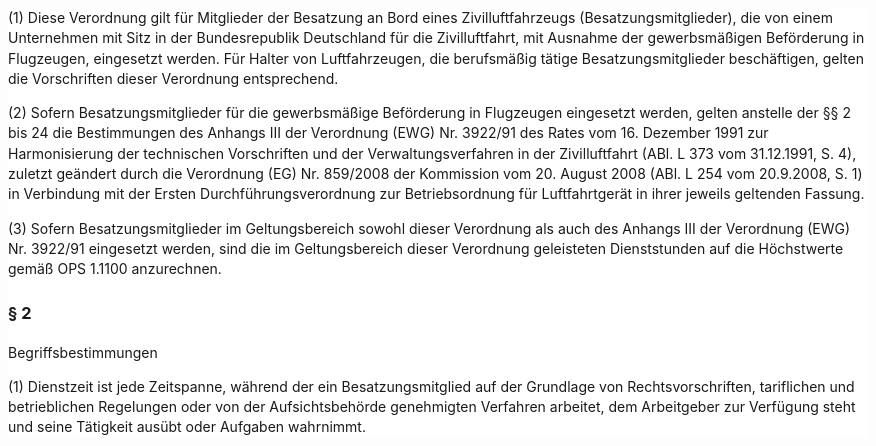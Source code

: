 <div>

<div class="jurAbsatz">

(1) Diese Verordnung gilt für Mitglieder der Besatzung an Bord eines
Zivilluftfahrzeugs (Besatzungsmitglieder), die von einem Unternehmen mit
Sitz in der Bundesrepublik Deutschland für die Zivilluftfahrt, mit
Ausnahme der gewerbsmäßigen Beförderung in Flugzeugen, eingesetzt
werden. Für Halter von Luftfahrzeugen, die berufsmäßig tätige
Besatzungsmitglieder beschäftigen, gelten die Vorschriften dieser
Verordnung entsprechend.

</div>

<div class="jurAbsatz">

(2) Sofern Besatzungsmitglieder für die gewerbsmäßige Beförderung in
Flugzeugen eingesetzt werden, gelten anstelle der §§ 2 bis 24 die
Bestimmungen des Anhangs III der Verordnung (EWG) Nr. 3922/91 des Rates
vom 16. Dezember 1991 zur Harmonisierung der technischen Vorschriften
und der Verwaltungsverfahren in der Zivilluftfahrt (ABl. L 373 vom
31.12.1991, S. 4), zuletzt geändert durch die Verordnung (EG) Nr.
859/2008 der Kommission vom 20. August 2008 (ABl. L 254 vom 20.9.2008,
S. 1) in Verbindung mit der Ersten Durchführungsverordnung zur
Betriebsordnung für Luftfahrtgerät in ihrer jeweils geltenden Fassung.

</div>

<div class="jurAbsatz">

(3) Sofern Besatzungsmitglieder im Geltungsbereich sowohl dieser
Verordnung als auch des Anhangs III der Verordnung (EWG) Nr. 3922/91
eingesetzt werden, sind die im Geltungsbereich dieser Verordnung
geleisteten Dienststunden auf die Höchstwerte gemäß OPS 1.1100
anzurechnen.

</div>

</div>

</div>

</div>

<span id="BJNR505620009BJNE000400000.html"></span>

### § 2  
Begriffsbestimmungen

<div>

<div class="jnhtml">

<div>

<div class="jurAbsatz">

(1) Dienstzeit ist jede Zeitspanne, während der ein Besatzungsmitglied
auf der Grundlage von Rechtsvorschriften, tariflichen und betrieblichen
Regelungen oder von der Aufsichtsbehörde genehmigten Verfahren arbeitet,
dem Arbeitgeber zur Verfügung steht und seine Tätigkeit ausübt oder
Aufgaben wahrnimmt.
